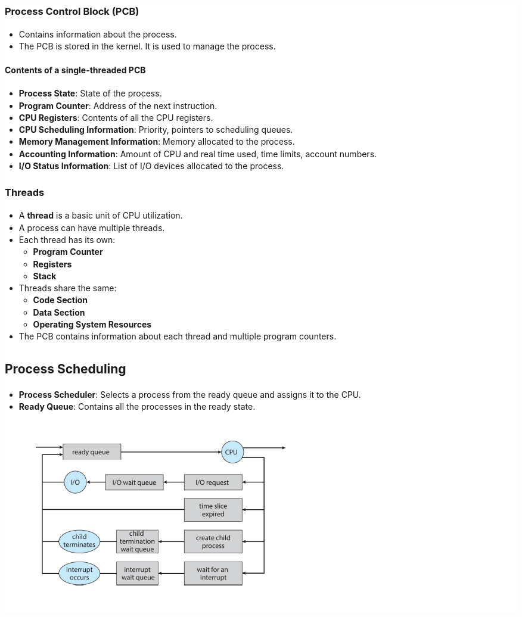 ### Process Control Block (PCB)

- Contains information about the process.
- The PCB is stored in the kernel. It is used to manage the process.

#### Contents of a single-threaded PCB

- **Process State**: State of the process.
- **Program Counter**: Address of the next instruction.
- **CPU Registers**: Contents of all the CPU registers.
- **CPU Scheduling Information**: Priority, pointers to scheduling queues.
- **Memory Management Information**: Memory allocated to the process.
- **Accounting Information**: Amount of CPU and real time used, time limits, account numbers.
- **I/O Status Information**: List of I/O devices allocated to the process.

### Threads

- A **thread** is a basic unit of CPU utilization.
- A process can have multiple threads.
- Each thread has its own:
  - **Program Counter**
  - **Registers**
  - **Stack**
- Threads share the same:
  - **Code Section**
  - **Data Section**
  - **Operating System Resources**
- The PCB contains information about each thread and multiple program counters.

## Process Scheduling

- **Process Scheduler**: Selects a process from the ready queue and assigns it to the CPU.
- **Ready Queue**: Contains all the processes in the ready state.

![Process scheduling](image-16.png)
